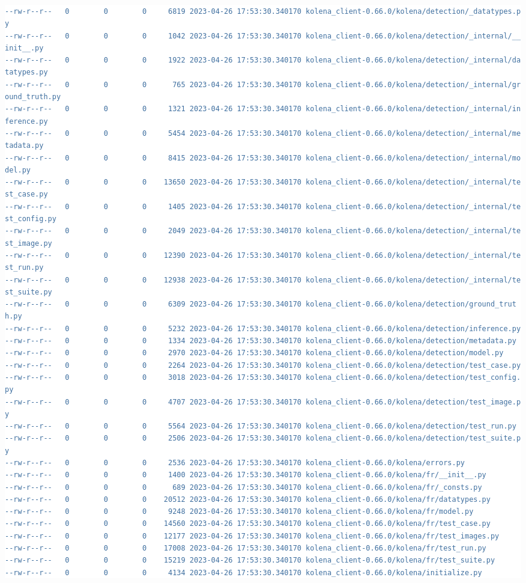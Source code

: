 ```diff
--rw-r--r--   0        0        0     6819 2023-04-26 17:53:30.340170 kolena_client-0.66.0/kolena/detection/_datatypes.py
--rw-r--r--   0        0        0     1042 2023-04-26 17:53:30.340170 kolena_client-0.66.0/kolena/detection/_internal/__init__.py
--rw-r--r--   0        0        0     1922 2023-04-26 17:53:30.340170 kolena_client-0.66.0/kolena/detection/_internal/datatypes.py
--rw-r--r--   0        0        0      765 2023-04-26 17:53:30.340170 kolena_client-0.66.0/kolena/detection/_internal/ground_truth.py
--rw-r--r--   0        0        0     1321 2023-04-26 17:53:30.340170 kolena_client-0.66.0/kolena/detection/_internal/inference.py
--rw-r--r--   0        0        0     5454 2023-04-26 17:53:30.340170 kolena_client-0.66.0/kolena/detection/_internal/metadata.py
--rw-r--r--   0        0        0     8415 2023-04-26 17:53:30.340170 kolena_client-0.66.0/kolena/detection/_internal/model.py
--rw-r--r--   0        0        0    13650 2023-04-26 17:53:30.340170 kolena_client-0.66.0/kolena/detection/_internal/test_case.py
--rw-r--r--   0        0        0     1405 2023-04-26 17:53:30.340170 kolena_client-0.66.0/kolena/detection/_internal/test_config.py
--rw-r--r--   0        0        0     2049 2023-04-26 17:53:30.340170 kolena_client-0.66.0/kolena/detection/_internal/test_image.py
--rw-r--r--   0        0        0    12390 2023-04-26 17:53:30.340170 kolena_client-0.66.0/kolena/detection/_internal/test_run.py
--rw-r--r--   0        0        0    12938 2023-04-26 17:53:30.340170 kolena_client-0.66.0/kolena/detection/_internal/test_suite.py
--rw-r--r--   0        0        0     6309 2023-04-26 17:53:30.340170 kolena_client-0.66.0/kolena/detection/ground_truth.py
--rw-r--r--   0        0        0     5232 2023-04-26 17:53:30.340170 kolena_client-0.66.0/kolena/detection/inference.py
--rw-r--r--   0        0        0     1334 2023-04-26 17:53:30.340170 kolena_client-0.66.0/kolena/detection/metadata.py
--rw-r--r--   0        0        0     2970 2023-04-26 17:53:30.340170 kolena_client-0.66.0/kolena/detection/model.py
--rw-r--r--   0        0        0     2264 2023-04-26 17:53:30.340170 kolena_client-0.66.0/kolena/detection/test_case.py
--rw-r--r--   0        0        0     3018 2023-04-26 17:53:30.340170 kolena_client-0.66.0/kolena/detection/test_config.py
--rw-r--r--   0        0        0     4707 2023-04-26 17:53:30.340170 kolena_client-0.66.0/kolena/detection/test_image.py
--rw-r--r--   0        0        0     5564 2023-04-26 17:53:30.340170 kolena_client-0.66.0/kolena/detection/test_run.py
--rw-r--r--   0        0        0     2506 2023-04-26 17:53:30.340170 kolena_client-0.66.0/kolena/detection/test_suite.py
--rw-r--r--   0        0        0     2536 2023-04-26 17:53:30.340170 kolena_client-0.66.0/kolena/errors.py
--rw-r--r--   0        0        0     1400 2023-04-26 17:53:30.340170 kolena_client-0.66.0/kolena/fr/__init__.py
--rw-r--r--   0        0        0      689 2023-04-26 17:53:30.340170 kolena_client-0.66.0/kolena/fr/_consts.py
--rw-r--r--   0        0        0    20512 2023-04-26 17:53:30.340170 kolena_client-0.66.0/kolena/fr/datatypes.py
--rw-r--r--   0        0        0     9248 2023-04-26 17:53:30.340170 kolena_client-0.66.0/kolena/fr/model.py
--rw-r--r--   0        0        0    14560 2023-04-26 17:53:30.340170 kolena_client-0.66.0/kolena/fr/test_case.py
--rw-r--r--   0        0        0    12177 2023-04-26 17:53:30.340170 kolena_client-0.66.0/kolena/fr/test_images.py
--rw-r--r--   0        0        0    17008 2023-04-26 17:53:30.340170 kolena_client-0.66.0/kolena/fr/test_run.py
--rw-r--r--   0        0        0    15219 2023-04-26 17:53:30.340170 kolena_client-0.66.0/kolena/fr/test_suite.py
--rw-r--r--   0        0        0     4134 2023-04-26 17:53:30.340170 kolena_client-0.66.0/kolena/initialize.py
```